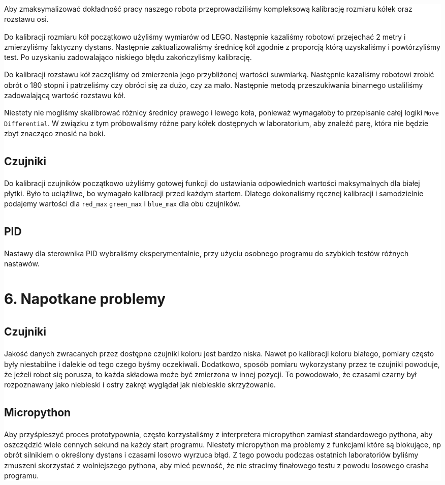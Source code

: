 Aby zmaksymalizować dokładność pracy naszego robota przeprowadziliśmy kompleksową kalibrację rozmiaru kółek oraz rozstawu osi. 

Do kalibracji rozmiaru kół początkowo użyliśmy wymiarów od LEGO. Następnie kazaliśmy robotowi przejechać 2 metry i zmierzyliśmy faktyczny dystans. Następnie zaktualizowaliśmy średnicę kół zgodnie z proporcją którą uzyskaliśmy i powtórzyliśmy test. Po uzyskaniu zadowalająco niskiego błędu zakończyliśmy kalibrację.

Do kalibracji rozstawu kół zaczęliśmy od zmierzenia jego przybliżonej wartości suwmiarką. Następnie kazaliśmy robotowi zrobić obrót o 180 stopni i patrzeliśmy czy obróci się za dużo, czy za mało. Następnie metodą przeszukiwania binarnego ustaliliśmy zadowalającą wartość rozstawu kół.

Niestety nie mogliśmy skalibrować różnicy średnicy prawego i lewego koła, ponieważ wymagałoby to przepisanie całej logiki `MoveDifferential`. W związku z tym próbowaliśmy różne pary kółek dostępnych w laboratorium, aby znaleźć parę, która nie będzie zbyt znacząco znosić na boki.

## Czujniki

Do kalibracji czujników początkowo użyliśmy gotowej funkcji do ustawiania odpowiednich wartości maksymalnych dla białej płytki. Było to uciążliwe, bo wymagało kalibracji przed każdym startem. Dlatego dokonaliśmy ręcznej kalibracji i samodzielnie podajemy wartości dla `red_max` `green_max` i `blue_max` dla obu czujników.

## PID

Nastawy dla sterownika PID wybraliśmy eksperymentalnie, przy użyciu osobnego programu do szybkich testów różnych nastawów.

# 6. Napotkane problemy

## Czujniki

Jakość danych zwracanych przez dostępne czujniki koloru jest bardzo niska. Nawet po kalibracji koloru białego, pomiary często były niestabilne i dalekie od tego czego byśmy oczekiwali. Dodatkowo, sposób pomiaru wykorzystany przez te czujniki powoduje, że jeżeli robot się porusza, to każda składowa może być zmierzona w innej pozycji. To powodowało, że czasami czarny był rozpoznawany jako niebieski i ostry zakręt wyglądał jak niebieskie skrzyżowanie.

## Micropython

Aby przyśpieszyć proces prototypownia, często korzystaliśmy z interpretera micropython zamiast standardowego pythona, aby oszczędzić wiele cennych sekund na każdy start programu. Niestety micropython ma problemy z funkcjami które są blokujące, np obrót silnikiem o określony dystans i czasami losowo wyrzuca błąd. Z tego powodu podczas ostatnich laboratoriów byliśmy zmuszeni skorzystać z wolniejszego pythona, aby mieć pewność, że nie stracimy finałowego testu z powodu losowego crasha programu.
